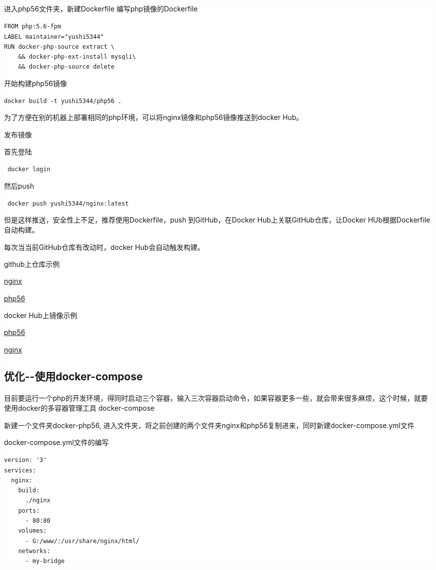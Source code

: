 进入php56文件夹，新建Dockerfile
编写php镜像的Dockerfile

	FROM php:5.6-fpm
	LABEL maintainer="yushi5344"
	RUN docker-php-source extract \
		&& docker-php-ext-install mysqli\
	    && docker-php-source delete


开始构建php56镜像

	docker build -t yushi5344/php56 .


为了方便在别的机器上部署相同的php环境，可以将nginx镜像和php56镜像推送到docker Hub。

发布镜像

首先登陆

	 docker login

然后push 

	 docker push yushi5344/nginx:latest


但是这样推送，安全性上不足，推荐使用Dockerfile，push 到GitHub，在Docker Hub上关联GitHub仓库，让Docker HUb根据Dockerfile自动构建。

每次当当前GitHub仓库有改动时，docker Hub会自动触发构建。

github上仓库示例  

[nginx](https://github.com/yushi5344/nginx "nginx")

[php56](https://github.com/yushi5344/php56 "php56")

docker Hub上镜像示例 

[php56](https://hub.docker.com/r/yushi5344/php56/ "php56")

[nginx](https://hub.docker.com/r/yushi5344/nginx/ "nginx")

## 优化--使用docker-compose ##

目前要运行一个php的开发环境，得同时启动三个容器，输入三次容器启动命令，如果容器更多一些，就会带来很多麻烦，这个时候，就要使用docker的多容器管理工具  docker-compose

新建一个文件夹docker-php56,
进入文件夹，将之前创建的两个文件夹nginx和php56复制进来，同时新建docker-compose.yml文件

docker-compose.yml文件的编写
  
	version: '3'
	services: 
	  nginx: 
	    build: 
	      ./nginx
	    ports: 
	      - 80:80
	    volumes: 
	      - G:/www/:/usr/share/nginx/html/
	    networks: 
	      - my-bridge
	